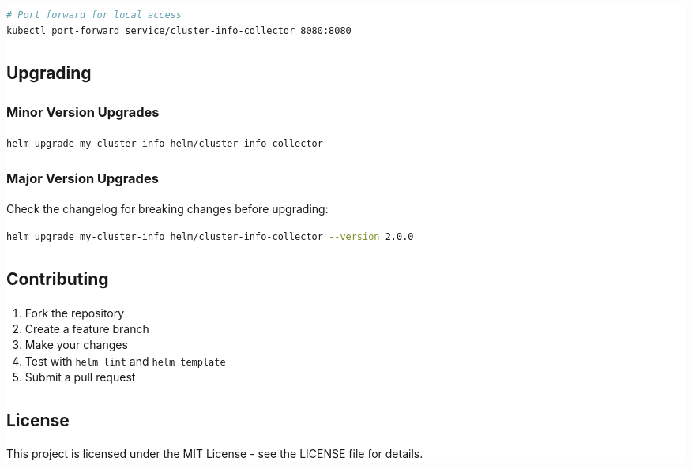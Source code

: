 ```bash
# Port forward for local access
kubectl port-forward service/cluster-info-collector 8080:8080
```

## Upgrading

### Minor Version Upgrades

```bash
helm upgrade my-cluster-info helm/cluster-info-collector
```

### Major Version Upgrades

Check the changelog for breaking changes before upgrading:

```bash
helm upgrade my-cluster-info helm/cluster-info-collector --version 2.0.0
```

## Contributing

1. Fork the repository
2. Create a feature branch
3. Make your changes
4. Test with `helm lint` and `helm template`
5. Submit a pull request

## License

This project is licensed under the MIT License - see the LICENSE file for details.
